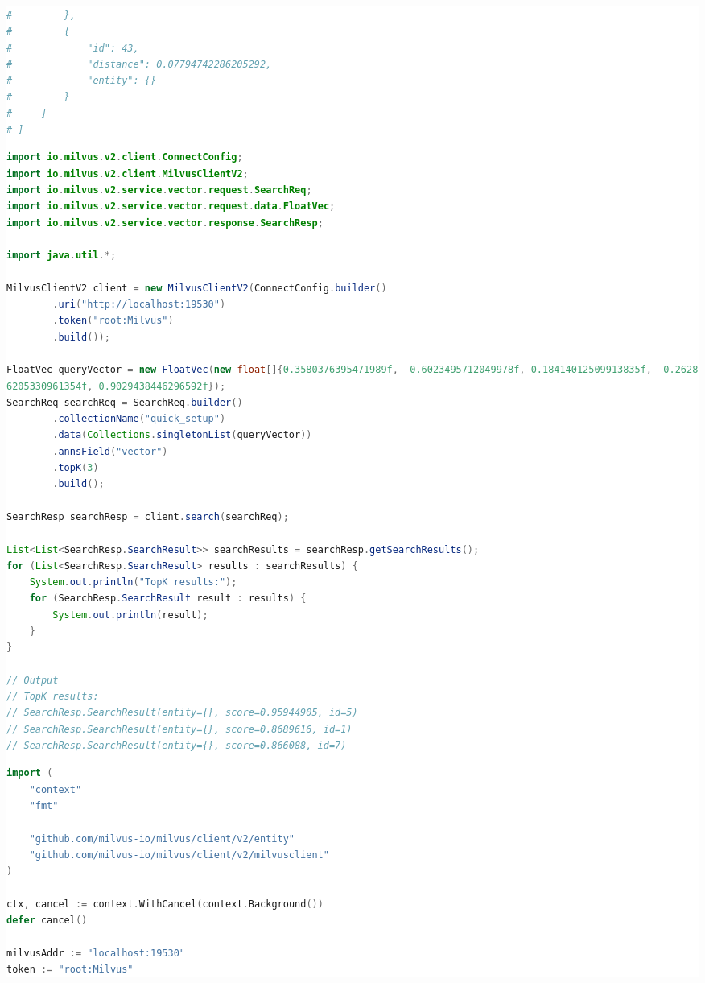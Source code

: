 ```python
#         },
#         {
#             "id": 43,
#             "distance": 0.07794742286205292,
#             "entity": {}
#         }
#     ]
# ]
```

```java
import io.milvus.v2.client.ConnectConfig;
import io.milvus.v2.client.MilvusClientV2;
import io.milvus.v2.service.vector.request.SearchReq;
import io.milvus.v2.service.vector.request.data.FloatVec;
import io.milvus.v2.service.vector.response.SearchResp;

import java.util.*;

MilvusClientV2 client = new MilvusClientV2(ConnectConfig.builder()
        .uri("http://localhost:19530")
        .token("root:Milvus")
        .build());
    
FloatVec queryVector = new FloatVec(new float[]{0.3580376395471989f, -0.6023495712049978f, 0.18414012509913835f, -0.26286205330961354f, 0.9029438446296592f});
SearchReq searchReq = SearchReq.builder()
        .collectionName("quick_setup")
        .data(Collections.singletonList(queryVector))
        .annsField("vector")
        .topK(3)
        .build();

SearchResp searchResp = client.search(searchReq);

List<List<SearchResp.SearchResult>> searchResults = searchResp.getSearchResults();
for (List<SearchResp.SearchResult> results : searchResults) {
    System.out.println("TopK results:");
    for (SearchResp.SearchResult result : results) {
        System.out.println(result);
    }
}

// Output
// TopK results:
// SearchResp.SearchResult(entity={}, score=0.95944905, id=5)
// SearchResp.SearchResult(entity={}, score=0.8689616, id=1)
// SearchResp.SearchResult(entity={}, score=0.866088, id=7)
```

```go
import (
    "context"
    "fmt"

    "github.com/milvus-io/milvus/client/v2/entity"
    "github.com/milvus-io/milvus/client/v2/milvusclient"
)

ctx, cancel := context.WithCancel(context.Background())
defer cancel()

milvusAddr := "localhost:19530"
token := "root:Milvus"
```